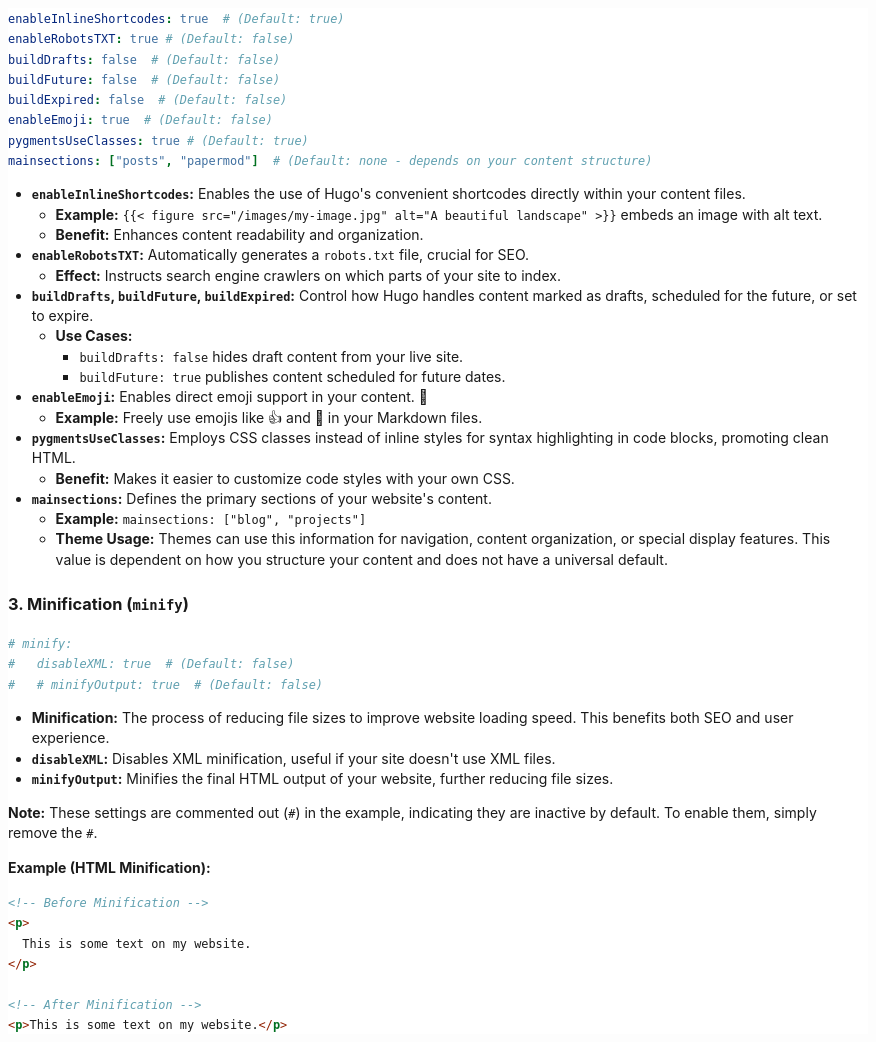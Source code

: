 ```yaml
enableInlineShortcodes: true  # (Default: true)
enableRobotsTXT: true # (Default: false)
buildDrafts: false  # (Default: false)
buildFuture: false  # (Default: false)
buildExpired: false  # (Default: false)
enableEmoji: true  # (Default: false)
pygmentsUseClasses: true # (Default: true)
mainsections: ["posts", "papermod"]  # (Default: none - depends on your content structure)
```

* **`enableInlineShortcodes`:** Enables the use of Hugo's convenient shortcodes directly within your content files.
    * **Example:**  `{{< figure src="/images/my-image.jpg" alt="A beautiful landscape" >}}`  embeds an image with alt text.
    * **Benefit:** Enhances content readability and organization.
* **`enableRobotsTXT`:** Automatically generates a `robots.txt` file, crucial for SEO.
    * **Effect:** Instructs search engine crawlers on which parts of your site to index.
* **`buildDrafts`, `buildFuture`, `buildExpired`:**  Control how Hugo handles content marked as drafts, scheduled for the future, or set to expire.
    * **Use Cases:**
        * `buildDrafts: false`  hides draft content from your live site.
        * `buildFuture: true`  publishes content scheduled for future dates.
* **`enableEmoji`:** Enables direct emoji support in your content. 🎉
    * **Example:**  Freely use emojis like 👍 and 🚀 in your Markdown files.
* **`pygmentsUseClasses`:**  Employs CSS classes instead of inline styles for syntax highlighting in code blocks, promoting clean HTML.
    * **Benefit:** Makes it easier to customize code styles with your own CSS.
* **`mainsections`:**  Defines the primary sections of your website's content. 
    * **Example:**  `mainsections: ["blog", "projects"]` 
    * **Theme Usage:** Themes can use this information for navigation, content organization, or special display features. This value is dependent on how you structure your content and does not have a universal default.

### 3. Minification (`minify`)

```yaml
# minify: 
#   disableXML: true  # (Default: false)
#   # minifyOutput: true  # (Default: false)
```

* **Minification:** The process of reducing file sizes to improve website loading speed. This benefits both SEO and user experience.
* **`disableXML`:** Disables XML minification, useful if your site doesn't use XML files.
* **`minifyOutput`:**  Minifies the final HTML output of your website, further reducing file sizes.

**Note:**  These settings are commented out (`#`) in the example, indicating they are inactive by default. To enable them, simply remove the `#`.

**Example (HTML Minification):**

```html
<!-- Before Minification -->
<p>
  This is some text on my website.
</p>

<!-- After Minification -->
<p>This is some text on my website.</p> 
```
